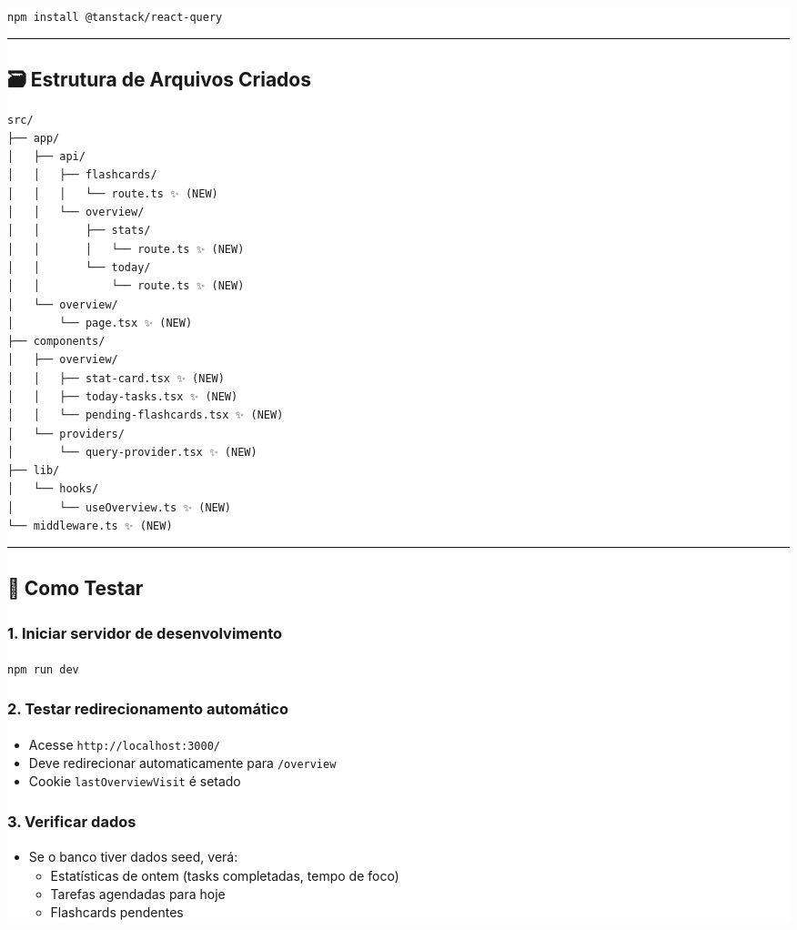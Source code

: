 ```bash
npm install @tanstack/react-query
```

---

## 🗃️ Estrutura de Arquivos Criados

```
src/
├── app/
│   ├── api/
│   │   ├── flashcards/
│   │   │   └── route.ts ✨ (NEW)
│   │   └── overview/
│   │       ├── stats/
│   │       │   └── route.ts ✨ (NEW)
│   │       └── today/
│   │           └── route.ts ✨ (NEW)
│   └── overview/
│       └── page.tsx ✨ (NEW)
├── components/
│   ├── overview/
│   │   ├── stat-card.tsx ✨ (NEW)
│   │   ├── today-tasks.tsx ✨ (NEW)
│   │   └── pending-flashcards.tsx ✨ (NEW)
│   └── providers/
│       └── query-provider.tsx ✨ (NEW)
├── lib/
│   └── hooks/
│       └── useOverview.ts ✨ (NEW)
└── middleware.ts ✨ (NEW)
```

---

## 🧪 Como Testar

### 1. Iniciar servidor de desenvolvimento
```bash
npm run dev
```

### 2. Testar redirecionamento automático
- Acesse `http://localhost:3000/`
- Deve redirecionar automaticamente para `/overview`
- Cookie `lastOverviewVisit` é setado

### 3. Verificar dados
- Se o banco tiver dados seed, verá:
  - Estatísticas de ontem (tasks completadas, tempo de foco)
  - Tarefas agendadas para hoje
  - Flashcards pendentes
